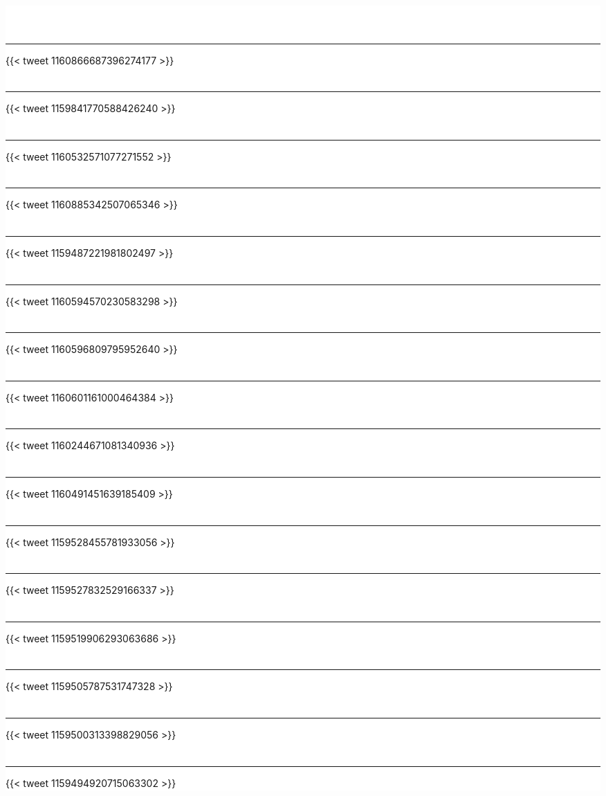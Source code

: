 <br>
<br>
<hr>
{{< tweet 1160866687396274177 >}}
<br>
<br>
<hr>
{{< tweet 1159841770588426240 >}}
<br>
<br>
<hr>
{{< tweet 1160532571077271552 >}}
<br>
<br>
<hr>
{{< tweet 1160885342507065346 >}}
<br>
<br>
<hr>
{{< tweet 1159487221981802497 >}}
<br>
<br>
<hr>
{{< tweet 1160594570230583298 >}}
<br>
<br>
<hr>
{{< tweet 1160596809795952640 >}}
<br>
<br>
<hr>
{{< tweet 1160601161000464384 >}}
<br>
<br>
<hr>
{{< tweet 1160244671081340936 >}}
<br>
<br>
<hr>
{{< tweet 1160491451639185409 >}}
<br>
<br>
<hr>
{{< tweet 1159528455781933056 >}}
<br>
<br>
<hr>
{{< tweet 1159527832529166337 >}}
<br>
<br>
<hr>
{{< tweet 1159519906293063686 >}}
<br>
<br>
<hr>
{{< tweet 1159505787531747328 >}}
<br>
<br>
<hr>
{{< tweet 1159500313398829056 >}}
<br>
<br>
<hr>
{{< tweet 1159494920715063302 >}}